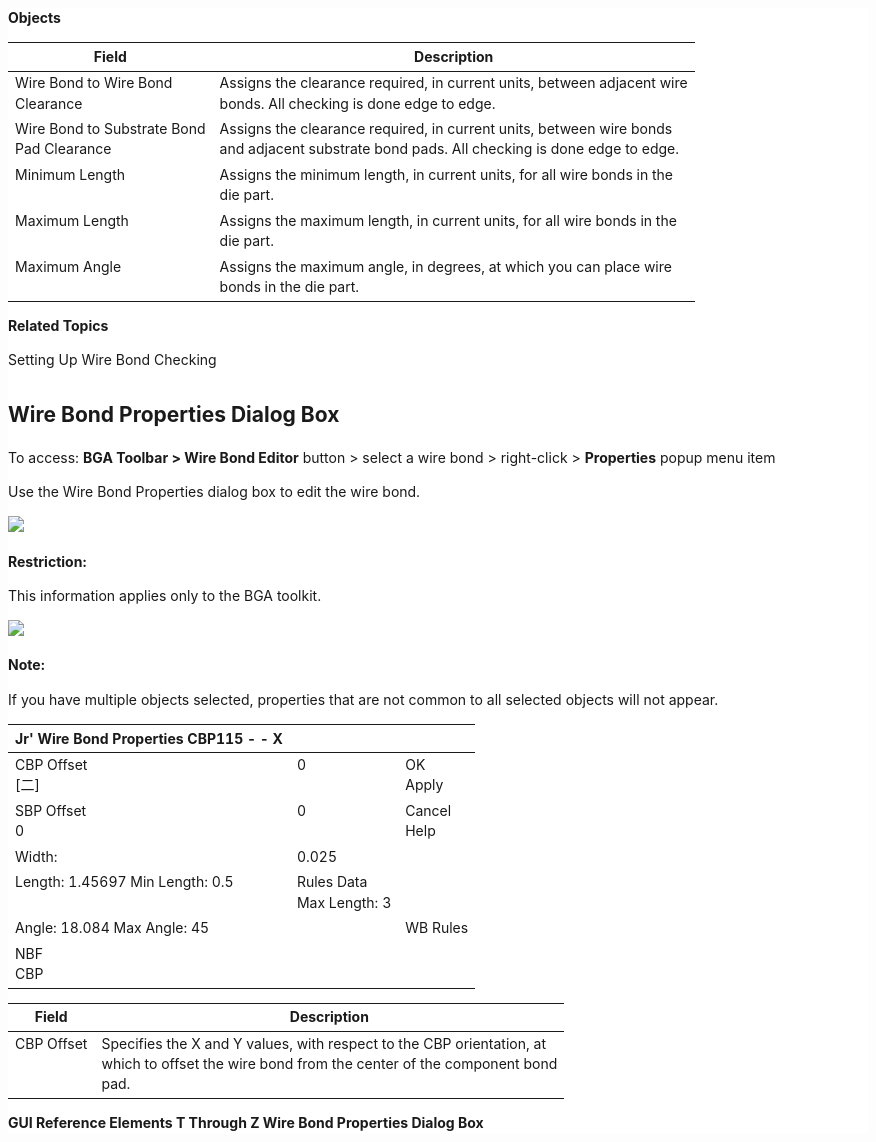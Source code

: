 **Objects**

| Field                                        | Description                                                                                                                                  |
|----------------------------------------------|----------------------------------------------------------------------------------------------------------------------------------------------|
| Wire Bond to Wire Bond<br>Clearance          | Assigns the clearance required, in current units, between adjacent wire<br>bonds. All checking is done edge to edge.                         |
| Wire Bond to Substrate Bond<br>Pad Clearance | Assigns the clearance required, in current units, between wire bonds<br>and adjacent substrate bond pads. All checking is done edge to edge. |
| Minimum Length                               | Assigns the minimum length, in current units, for all wire bonds in the<br>die part.                                                         |
| Maximum Length                               | Assigns the maximum length, in current units, for all wire bonds in the<br>die part.                                                         |
| Maximum Angle                                | Assigns the maximum angle, in degrees, at which you can place wire<br>bonds in the die part.                                                 |

**Related Topics**

Setting Up Wire Bond Checking

## Wire Bond Properties Dialog Box
To access: **BGA Toolbar > Wire Bond Editor** button > select a wire bond > right-click > **Properties**  popup menu item

Use the Wire Bond Properties dialog box to edit the wire bond.

![](/layout/guide/55/_page_50_Picture_4.jpeg)

**Restriction:**

This information applies only to the BGA toolkit.

![](/layout/guide/55/_page_50_Picture_7.jpeg)

**Note:**

If you have multiple objects selected, properties that are not common to all selected objects will not appear.

| Jr' Wire Bond Properties CBP115 -   -       X |                             |                |
|-----------------------------------------------|-----------------------------|----------------|
| CBP Offset<br>[二]                             | 0                           | OK<br>Apply    |
| SBP Offset<br>0                               | 0                           | Cancel<br>Help |
| Width:                                        | 0.025                       |                |
| Length: 1.45697 Min Length: 0.5               | Rules Data<br>Max Length: 3 |                |
| Angle: 18.084   Max Angle: 45                 |                             | WB Rules       |
| NBF<br>CBP                                    |                             |                |

| Field      | Description                                                                                                                                          |
|------------|------------------------------------------------------------------------------------------------------------------------------------------------------|
| CBP Offset | Specifies the X and Y values, with respect to the CBP orientation, at<br>which to offset the wire bond from the center of the component bond<br>pad. |

**GUI Reference Elements T Through Z Wire Bond Properties Dialog Box**
